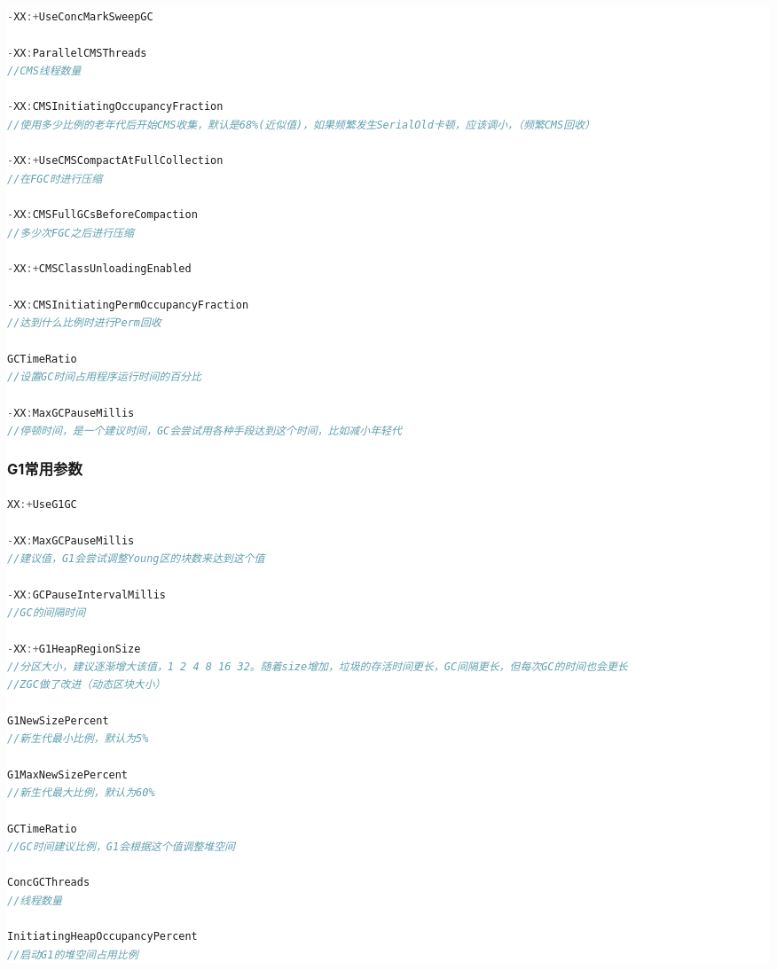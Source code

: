 ```java
-XX:+UseConcMarkSweepGC

-XX:ParallelCMSThreads
//CMS线程数量

-XX:CMSInitiatingOccupancyFraction
//使用多少比例的老年代后开始CMS收集，默认是68%(近似值)，如果频繁发生SerialOld卡顿，应该调小，（频繁CMS回收）

-XX:+UseCMSCompactAtFullCollection
//在FGC时进行压缩

-XX:CMSFullGCsBeforeCompaction
//多少次FGC之后进行压缩

-XX:+CMSClassUnloadingEnabled

-XX:CMSInitiatingPermOccupancyFraction
//达到什么比例时进行Perm回收

GCTimeRatio
//设置GC时间占用程序运行时间的百分比

-XX:MaxGCPauseMillis
//停顿时间，是一个建议时间，GC会尝试用各种手段达到这个时间，比如减小年轻代
```

### G1常用参数

```java
XX:+UseG1GC

-XX:MaxGCPauseMillis
//建议值，G1会尝试调整Young区的块数来达到这个值

-XX:GCPauseIntervalMillis
//GC的间隔时间

-XX:+G1HeapRegionSize
//分区大小，建议逐渐增大该值，1 2 4 8 16 32。随着size增加，垃圾的存活时间更长，GC间隔更长，但每次GC的时间也会更长
//ZGC做了改进（动态区块大小）

G1NewSizePercent
//新生代最小比例，默认为5%

G1MaxNewSizePercent
//新生代最大比例，默认为60%

GCTimeRatio
//GC时间建议比例，G1会根据这个值调整堆空间

ConcGCThreads
//线程数量

InitiatingHeapOccupancyPercent
//启动G1的堆空间占用比例
```
